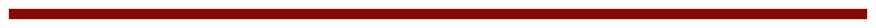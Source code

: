 <!DOCTYPE html>
<html> 
<head>
    <title>Greeting Message</title> 
    <style>
#lbl {
    font-family: monospace;
    font-size: xx-large;
    color: #FDD5AF;
    padding: 5px;
    border: 1px solid #FDD5AF;
    text-align: center;
    line-height: 1.5;
    height:85%


}
#date{
    font-size:x-large;
}
body{
    background-color: #860909;
}
    </style>
</head>
<body>
    <div id="lbl"></div>
</body>

<script>
    var weekday = new Array(7);
    weekday[0] = "Sunday";
    weekday[1] = "Monday";
    weekday[2] = "Tuesday";
    weekday[3] = "Wednesday";
    weekday[4] = "Thursday";
    weekday[5] = "Friday";
    weekday[6] = "Saturday";

    
    var today = new Date();
    var hrs = today.getHours();
    var dayOfWeek = weekday[today.getDay()];
    var date = dayOfWeek+" " +(today.getMonth()+1) + "/" + today.getDate() +'/'+today.getFullYear()  ;

    var greet;

    if (hrs < 12)
        greet = 'Good Morning,  ';
    else if (hrs >= 12 && hrs <= 17)
        greet = 'Good Afternoon, ';
    else if (hrs >= 17 && hrs <= 24)
        greet = 'Good Evening,  ';

    document.getElementById('lbl').innerHTML =
          greet+= "Srinithi! " +`<div id="date"> It's ${date}</div>`;
</script> 
</html>
